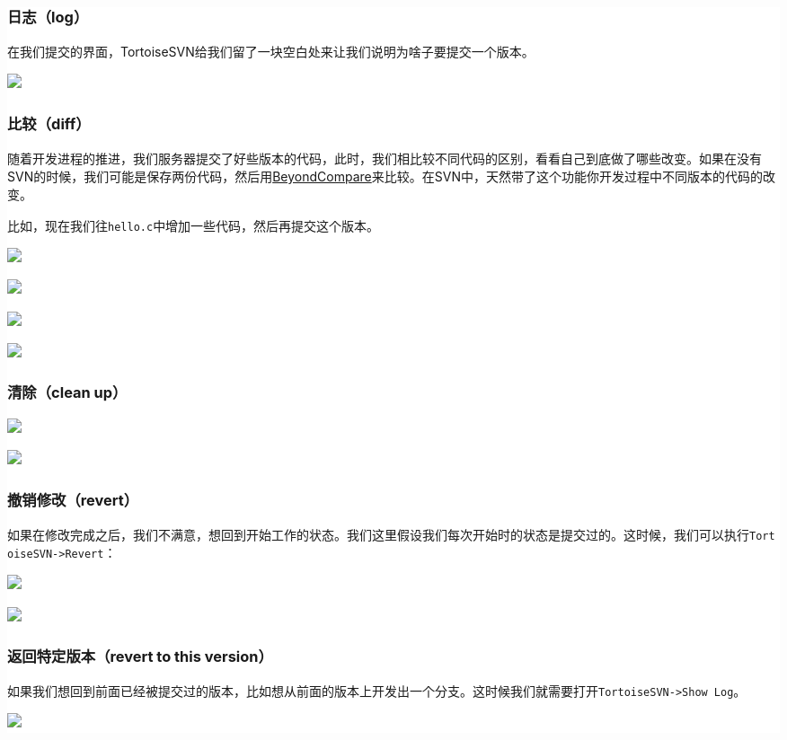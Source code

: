 ### 日志（log）
在我们提交的界面，TortoiseSVN给我们留了一块空白处来让我们说明为啥子要提交一个版本。

![](http://mint-blog.qiniudn.com/svn-log-1.png)


### 比较（diff）
随着开发进程的推进，我们服务器提交了好些版本的代码，此时，我们相比较不同代码的区别，看看自己到底做了哪些改变。如果在没有SVN的时候，我们可能是保存两份代码，然后用[BeyondCompare](http://www.scootersoftware.com/)来比较。在SVN中，天然带了这个功能你开发过程中不同版本的代码的改变。

比如，现在我们往`hello.c`中增加一些代码，然后再提交这个版本。

![](http://mint-blog.qiniudn.com/svn-diff-1.png)


![](http://mint-blog.qiniudn.com/svn-diff-2.png)

![](http://mint-blog.qiniudn.com/svn-diff-3.png)


![](http://mint-blog.qiniudn.com/svn-diff-4.png)





### 清除（clean up）


![](http://mint-blog.qiniudn.com/svn-cleanup-1.png)


![](http://mint-blog.qiniudn.com/svn-cleanup-2.png)

### 撤销修改（revert）
如果在修改完成之后，我们不满意，想回到开始工作的状态。我们这里假设我们每次开始时的状态是提交过的。这时候，我们可以执行`TortoiseSVN->Revert`：

![](http://mint-blog.qiniudn.com/svn-revert-1.png)


![](http://mint-blog.qiniudn.com/svn-revert-2.png)


### 返回特定版本（revert  to this version）

如果我们想回到前面已经被提交过的版本，比如想从前面的版本上开发出一个分支。这时候我们就需要打开`TortoiseSVN->Show Log`。

![](http://mint-blog.qiniudn.com/svn-revert-3.png)









